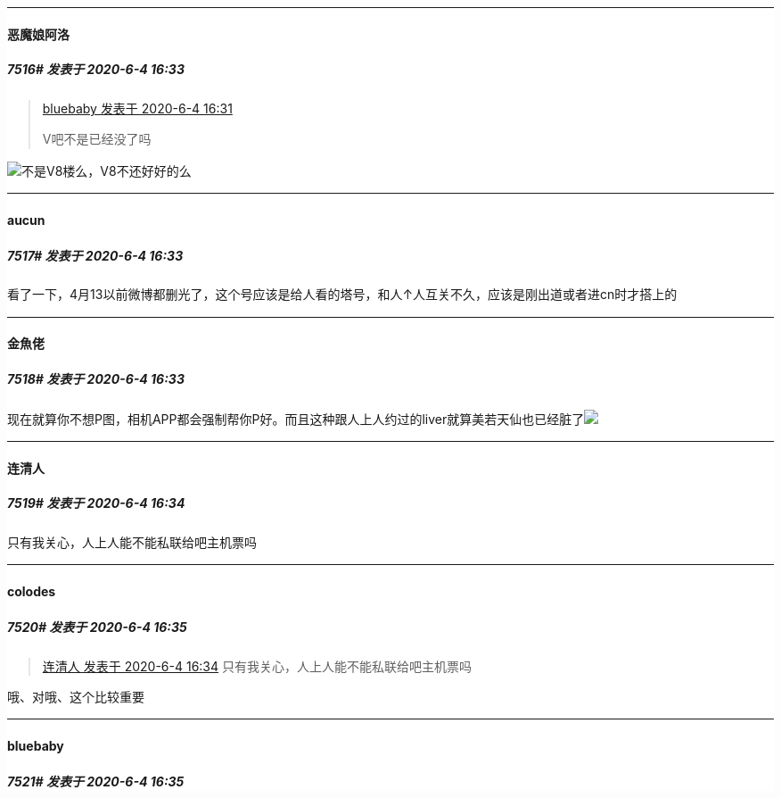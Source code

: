 
-----

####  恶魔娘阿洛  
##### 7516#       发表于 2020-6-4 16:33


<blockquote><a href="httphttps://bbs.saraba1st.com/2b/forum.php?mod=redirect&amp;goto=findpost&amp;pid=47676212&amp;ptid=1938145" target="_blank">bluebaby 发表于 2020-6-4 16:31</a>

V吧不是已经没了吗</blockquote>
<img src="https://static.saraba1st.com/image/smiley/face2017/078.png" referrerpolicy="no-referrer">不是V8楼么，V8不还好好的么


-----

####  aucun  
##### 7517#       发表于 2020-6-4 16:33


看了一下，4月13以前微博都删光了，这个号应该是给人看的塔号，和人↑人互关不久，应该是刚出道或者进cn时才搭上的


-----

####  金魚佬  
##### 7518#       发表于 2020-6-4 16:33


现在就算你不想P图，相机APP都会强制帮你P好。而且这种跟人上人约过的liver就算美若天仙也已经脏了<img src="https://static.saraba1st.com/image/smiley/face2017/076.png" referrerpolicy="no-referrer">


-----

####  连清人  
##### 7519#       发表于 2020-6-4 16:34


只有我关心，人上人能不能私联给吧主机票吗


-----

####  colodes  
##### 7520#       发表于 2020-6-4 16:35


<blockquote><a href="httphttps://bbs.saraba1st.com/2b/forum.php?mod=redirect&amp;goto=findpost&amp;pid=47676254&amp;ptid=1938145" target="_blank">连清人 发表于 2020-6-4 16:34</a>
只有我关心，人上人能不能私联给吧主机票吗</blockquote>
哦、对哦、这个比较重要


-----

####  bluebaby  
##### 7521#       发表于 2020-6-4 16:35
